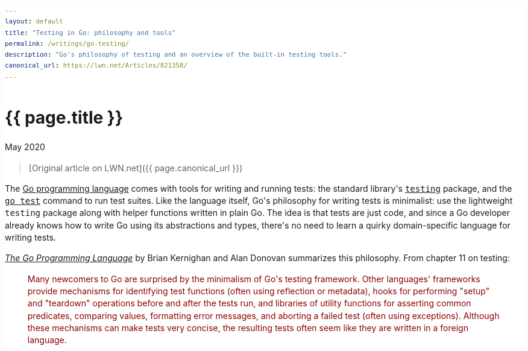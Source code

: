 ```yaml
---
layout: default
title: "Testing in Go: philosophy and tools"
permalink: /writings/go-testing/
description: "Go's philosophy of testing and an overview of the built-in testing tools."
canonical_url: https://lwn.net/Articles/821358/
---
```

<h1>{{ page.title }}</h1>
<p class="subtitle">May 2020</p>

> [Original article on LWN.net]({{ page.canonical_url }})

<style>
DIV.BigQuote {
    font-style: normal;
    font-weight: normal;
    color: darkred;
    background-color: white;
    margin-left: 1cm;
    margin-right: 1cm;
}
pre {
    font-size: 90%;
    word-spacing: 0;
}
</style>


<p>The <a href="https://golang.org/">Go programming language</a> comes with
tools for writing and running tests: the standard library's <a
href="https://golang.org/pkg/testing/"><tt>testing</tt></a> package, and
the <a href="https://golang.org/pkg/cmd/go/internal/test/"><tt>go
test</tt></a> command to run test suites. Like the language itself, Go's
philosophy for writing tests is minimalist: use the
lightweight <tt>testing</tt> package along with helper functions
written in plain Go. The idea is that tests are just code, and since a Go
developer already knows how to write Go using its abstractions and types,
there's no need to learn a quirky domain-specific language for writing
tests.</p>

<p><a href="https://www.gopl.io/"><i>The Go Programming Language</i></a> by
Brian Kernighan and Alan Donovan summarizes this philosophy. From chapter
11 on testing:</p>

<div class="BigQuote">
<p>Many newcomers to Go are surprised by the minimalism of Go's testing
framework. Other languages' frameworks provide mechanisms for identifying
test functions (often using reflection or metadata), hooks for performing
"setup" and "teardown" operations before and after the tests run, and
libraries of utility functions for asserting common predicates, comparing
values, formatting error messages, and aborting a failed test (often using
exceptions). Although these mechanisms can make tests very concise, the
resulting tests often seem like they are written in a foreign language.</p>
</div>
